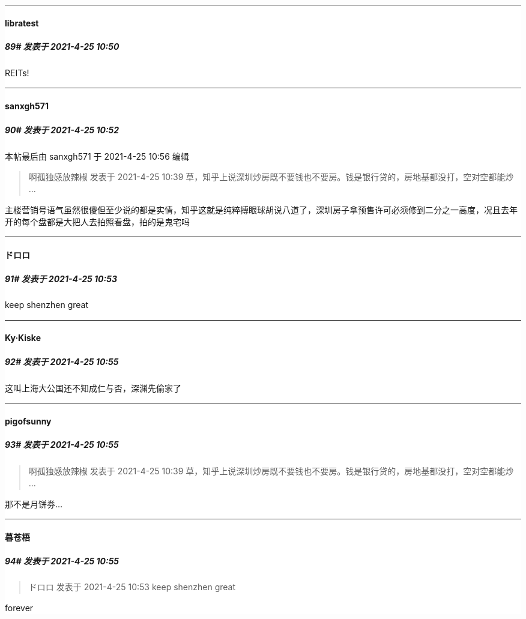 
-----

####  libratest  
##### 89#       发表于 2021-4-25 10:50


REITs!


-----

####  sanxgh571  
##### 90#       发表于 2021-4-25 10:52


 本帖最后由 sanxgh571 于 2021-4-25 10:56 编辑 
<blockquote>啊孤独感放辣椒 发表于 2021-4-25 10:39
草，知乎上说深圳炒房既不要钱也不要房。钱是银行贷的，房地基都没打，空对空都能炒 ...</blockquote>
主楼营销号语气虽然很傻但至少说的都是实情，知乎这就是纯粹搏眼球胡说八道了，深圳房子拿预售许可必须修到二分之一高度，况且去年开的每个盘都是大把人去拍照看盘，拍的是鬼宅吗




-----

####  ドロロ  
##### 91#       发表于 2021-4-25 10:53


keep shenzhen great


-----

####  Ky·Kiske  
##### 92#       发表于 2021-4-25 10:55


这叫上海大公国还不知成仁与否，深渊先偷家了


-----

####  pigofsunny  
##### 93#       发表于 2021-4-25 10:55


<blockquote>啊孤独感放辣椒 发表于 2021-4-25 10:39
草，知乎上说深圳炒房既不要钱也不要房。钱是银行贷的，房地基都没打，空对空都能炒 ...</blockquote>
那不是月饼券…


-----

####  暮苍梧  
##### 94#       发表于 2021-4-25 10:55


<blockquote>ドロロ 发表于 2021-4-25 10:53
keep shenzhen great</blockquote>
forever
